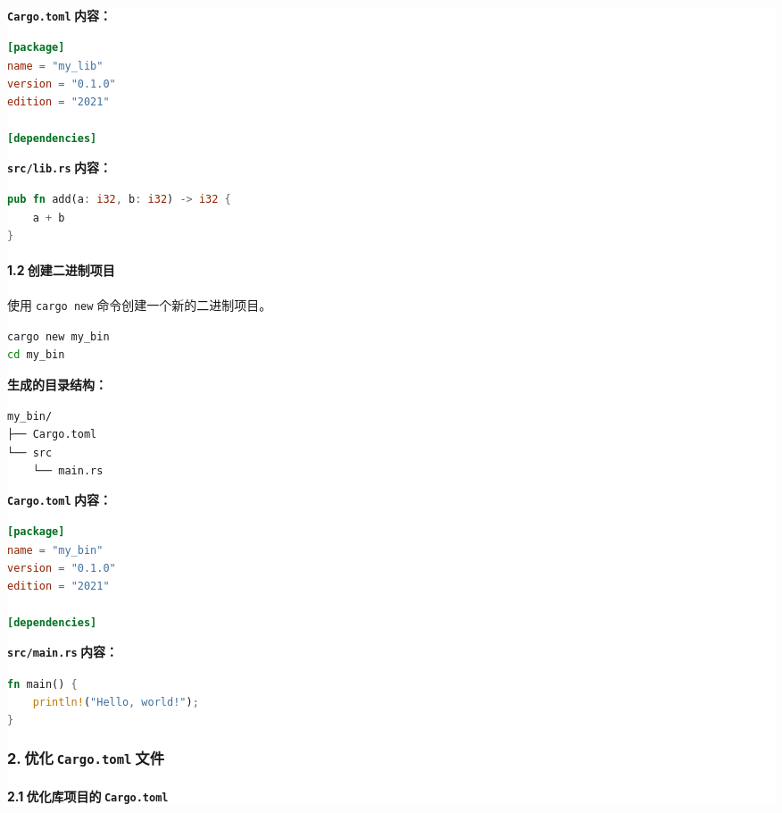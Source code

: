 **`Cargo.toml` 内容：**

```toml
[package]
name = "my_lib"
version = "0.1.0"
edition = "2021"

[dependencies]
```

**`src/lib.rs` 内容：**

```rust
pub fn add(a: i32, b: i32) -> i32 {
    a + b
}
```

#### 1.2 创建二进制项目

使用 `cargo new` 命令创建一个新的二进制项目。

```bash
cargo new my_bin
cd my_bin
```

**生成的目录结构：**

```
my_bin/
├── Cargo.toml
└── src
    └── main.rs
```

**`Cargo.toml` 内容：**

```toml
[package]
name = "my_bin"
version = "0.1.0"
edition = "2021"

[dependencies]
```

**`src/main.rs` 内容：**

```rust
fn main() {
    println!("Hello, world!");
}
```

### 2. 优化 `Cargo.toml` 文件

#### 2.1 优化库项目的 `Cargo.toml`
